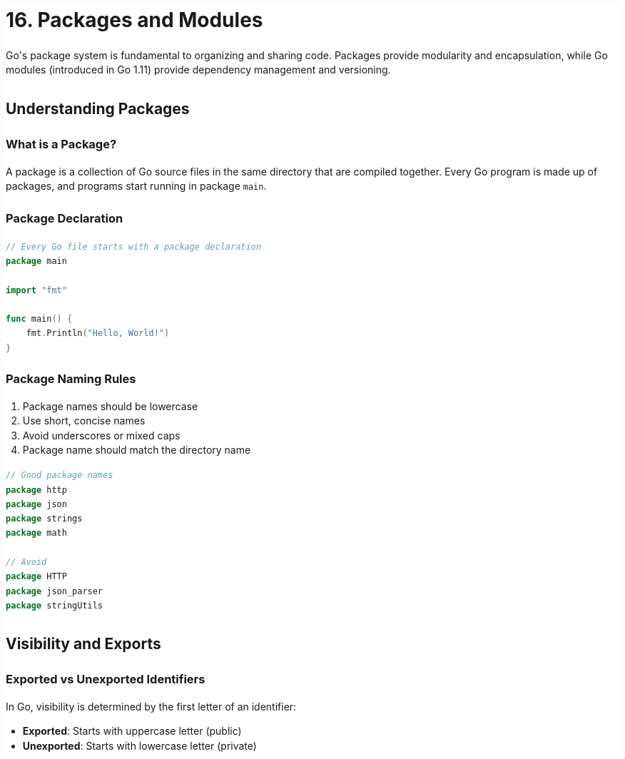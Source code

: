 # 16. Packages and Modules

Go's package system is fundamental to organizing and sharing code. Packages provide modularity and encapsulation, while Go modules (introduced in Go 1.11) provide dependency management and versioning.

## Understanding Packages

### What is a Package?

A package is a collection of Go source files in the same directory that are compiled together. Every Go program is made up of packages, and programs start running in package `main`.

### Package Declaration

```go
// Every Go file starts with a package declaration
package main

import "fmt"

func main() {
    fmt.Println("Hello, World!")
}
```

### Package Naming Rules

1. Package names should be lowercase
2. Use short, concise names
3. Avoid underscores or mixed caps
4. Package name should match the directory name

```go
// Good package names
package http
package json
package strings
package math

// Avoid
package HTTP
package json_parser
package stringUtils
```

## Visibility and Exports

### Exported vs Unexported Identifiers

In Go, visibility is determined by the first letter of an identifier:
- **Exported**: Starts with uppercase letter (public)
- **Unexported**: Starts with lowercase letter (private)
